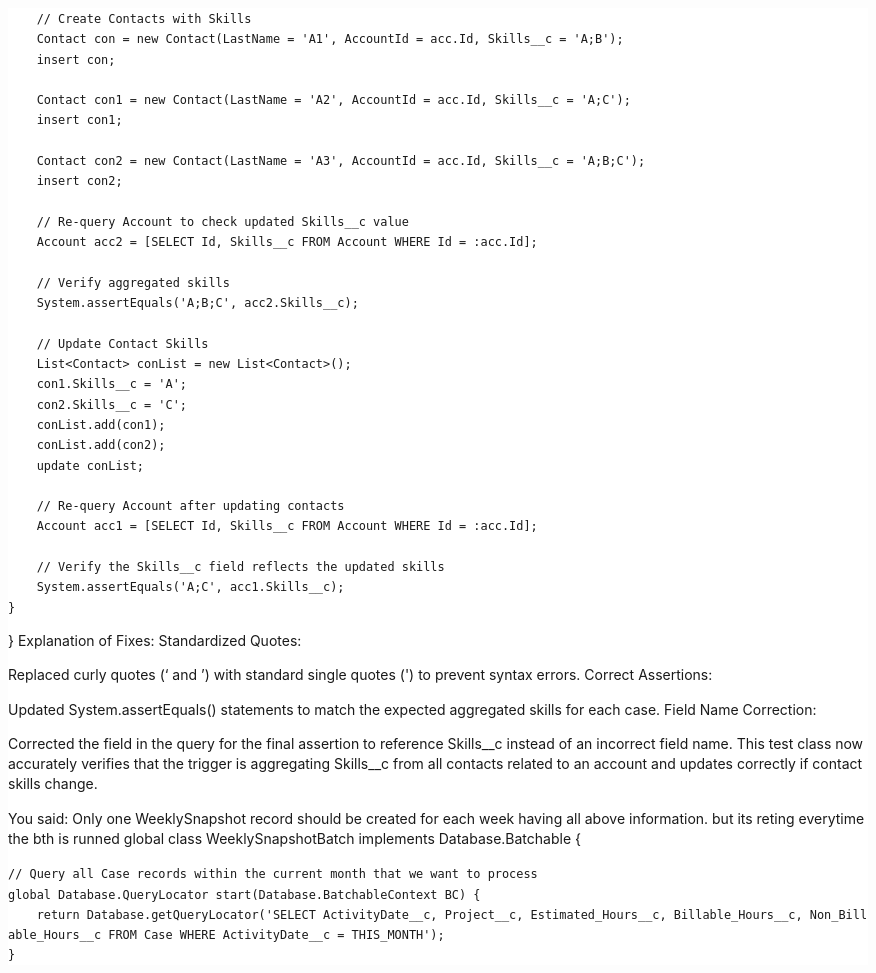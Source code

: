         // Create Contacts with Skills
        Contact con = new Contact(LastName = 'A1', AccountId = acc.Id, Skills__c = 'A;B');
        insert con;
        
        Contact con1 = new Contact(LastName = 'A2', AccountId = acc.Id, Skills__c = 'A;C');
        insert con1;

        Contact con2 = new Contact(LastName = 'A3', AccountId = acc.Id, Skills__c = 'A;B;C');
        insert con2;

        // Re-query Account to check updated Skills__c value
        Account acc2 = [SELECT Id, Skills__c FROM Account WHERE Id = :acc.Id];

        // Verify aggregated skills
        System.assertEquals('A;B;C', acc2.Skills__c);

        // Update Contact Skills
        List<Contact> conList = new List<Contact>();
        con1.Skills__c = 'A';
        con2.Skills__c = 'C';
        conList.add(con1);
        conList.add(con2);
        update conList;

        // Re-query Account after updating contacts
        Account acc1 = [SELECT Id, Skills__c FROM Account WHERE Id = :acc.Id];

        // Verify the Skills__c field reflects the updated skills
        System.assertEquals('A;C', acc1.Skills__c);
    }
}
Explanation of Fixes:
Standardized Quotes:

Replaced curly quotes (‘ and ’) with standard single quotes (') to prevent syntax errors.
Correct Assertions:

Updated System.assertEquals() statements to match the expected aggregated skills for each case.
Field Name Correction:

Corrected the field in the query for the final assertion to reference Skills__c instead of an incorrect field name.
This test class now accurately verifies that the trigger is aggregating Skills__c from all contacts related to an account and updates correctly if contact skills change.






You said:
Only one WeeklySnapshot record should be created for each week having all above information.  but its reting everytime the bth is runned global class WeeklySnapshotBatch implements Database.Batchable<SObject> { 
    
    // Query all Case records within the current month that we want to process
    global Database.QueryLocator start(Database.BatchableContext BC) {
        return Database.getQueryLocator('SELECT ActivityDate__c, Project__c, Estimated_Hours__c, Billable_Hours__c, Non_Billable_Hours__c FROM Case WHERE ActivityDate__c = THIS_MONTH');
    }
